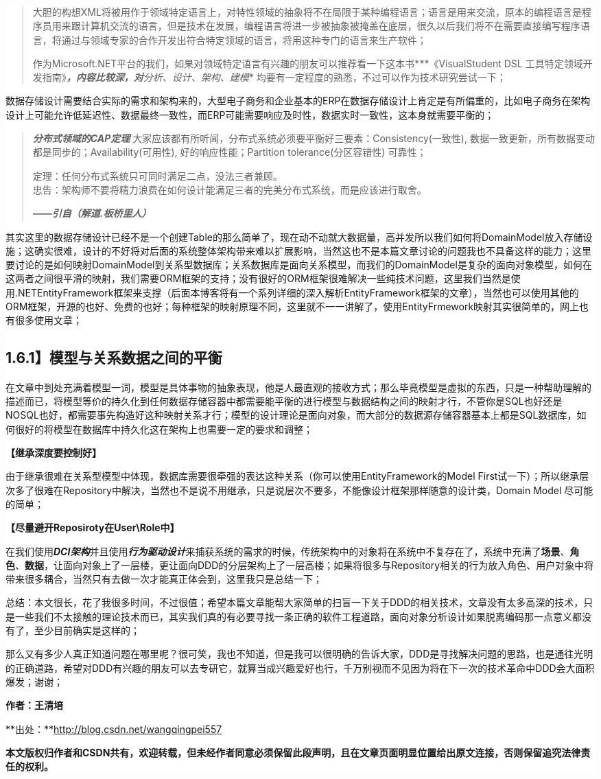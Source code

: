 > 大胆的构想XML将被用作于领域特定语言上，对特性领域的抽象将不在局限于某种编程语言；语言是用来交流，原本的编程语言是程序员用来跟计算机交流的语言，但是技术在发展，编程语言将进一步被抽象被掩盖在底层，很久以后我们将不在需要直接编写程序语言，将通过与领域专家的合作开发出符合特定领域的语言，将用这种专门的语言来生产软件；
>
> 作为Microsoft.NET平台的我们，如果对领域特定语言有兴趣的朋友可以推荐看一下这本书***《VisualStudent DSL 工具特定领域开发指南》***，内容比较深，对**分析、设计、架构、建模** 均要有一定程度的熟悉，不过可以作为技术研究尝试一下；

数据存储设计需要结合实际的需求和架构来的，大型电子商务和企业基本的ERP在数据存储设计上肯定是有所偏重的，比如电子商务在架构设计上可能允许低延迟性、数据最终一致性，而ERP可能需要响应及时性，数据实时一致性，这本身就需要平衡的；

> ***分布式领域的CAP定理*** 大家应该都有所听闻，分布式系统必须要平衡好三要素：Consistency(一致性), 数据一致更新，所有数据变动都是同步的；Availability(可用性), 好的响应性能；Partition tolerance(分区容错性) 可靠性；
>
> 定理：任何分布式系统只可同时满足二点，没法三者兼顾。        
>  忠告：架构师不要将精力浪费在如何设计能满足三者的完美分布式系统，而是应该进行取舍。
>
> ***——引自（解道.板桥里人）***

其实这里的数据存储设计已经不是一个创建Table的那么简单了，现在动不动就大数据量，高并发所以我们如何将DomainModel放入存储设施；这确实很难，设计的不好将对后面的系统整体架构带来难以扩展影响，当然这也不是本篇文章讨论的问题我也不具备这样的能力；这里要讨论的是如何映射DomainModel到关系型数据库；关系数据库是面向关系模型，而我们的DomainModel是复杂的面向对象模型，如何在这两者之间很平滑的映射，我们需要ORM框架的支持；没有很好的ORM框架很难解决一些纯技术问题，这里我们当然是使用.NETEntityFramework框架来支撑（后面本博客将有一个系列详细的深入解析EntityFramework框架的文章），当然也可以使用其他的ORM框架，开源的也好、免费的也好；每种框架的映射原理不同，这里就不一一讲解了，使用EntityFrmework映射其实很简单的，网上也有很多使用文章；

## **1.6.1】模型与关系数据之间的平衡**

在文章中到处充满着模型一词，模型是具体事物的抽象表现，他是人最直观的接收方式；那么毕竟模型是虚拟的东西，只是一种帮助理解的描述而已，将模型等价的持久化到任何数据存储容器中都需要能平衡的进行模型与数据结构之间的映射才行，不管你是SQL也好还是NOSQL也好，都需要事先构造好这种映射关系才行；模型的设计理论是面向对象，而大部分的数据源存储容器基本上都是SQL数据库，如何很好的将模型在数据库中持久化这在架构上也需要一定的要求和调整；

**【继承深度要控制好】**

由于继承很难在关系型模型中体现，数据库需要很牵强的表达这种关系（你可以使用EntityFramework的Model   First试一下）；所以继承层次多了很难在Repository中解决，当然也不是说不用继承，只是说层次不要多，不能像设计框架那样随意的设计类，Domain  Model 尽可能的简单；

**【尽量避开Reposiroty在User\Role中】**

在我们使用***DCI架构***并且使用***行为驱动设计***来捕获系统的需求的时候，传统架构中的对象将在系统中不复存在了，系统中充满了**场景**、**角色**、**数据**，让面向对象上了一层楼，更让面向DDD的分层架构上了一层高楼；如果将很多与Repository相关的行为放入角色、用户对象中将带来很多耦合，当然只有去做一次才能真正体会到，这里我只是总结一下；



总结：本文很长，花了我很多时间，不过很值；希望本篇文章能帮大家简单的扫盲一下关于DDD的相关技术，文章没有太多高深的技术，只是一些我们不太接触的理论技术而已，其实我们真的有必要寻找一条正确的软件工程道路，面向对象分析设计如果脱离编码那一点意义都没有了，至少目前确实是这样的；

那么又有多少人真正知道问题在哪里呢？很可笑，我也不知道，但是我可以很明确的告诉大家，DDD是寻找解决问题的思路，也是通往光明的正确道路，希望对DDD有兴趣的朋友可以去专研它，就算当成兴趣爱好也行，千万别视而不见因为将在下一次的技术革命中DDD会大面积爆发；谢谢；

 

 

**作者：王清培**

**出处：**http://blog.csdn.net/wangqingpei557

**本文版权归作者和CSDN共有，欢迎转载，但未经作者同意必须保留此段声明，且在文章页面明显位置给出原文连接，否则保留追究法律责任的权利。**